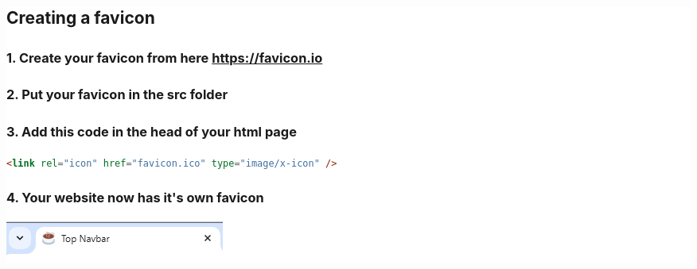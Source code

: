 ## Creating a favicon

### 1. Create your favicon from here <https://favicon.io>

### 2. Put your favicon in the src folder

### 3. Add this code in the head of your html page

```html
<link rel="icon" href="favicon.ico" type="image/x-icon" />
```

### 4. Your website now has it's own favicon

![img](./documentation/images/10.PNG)

